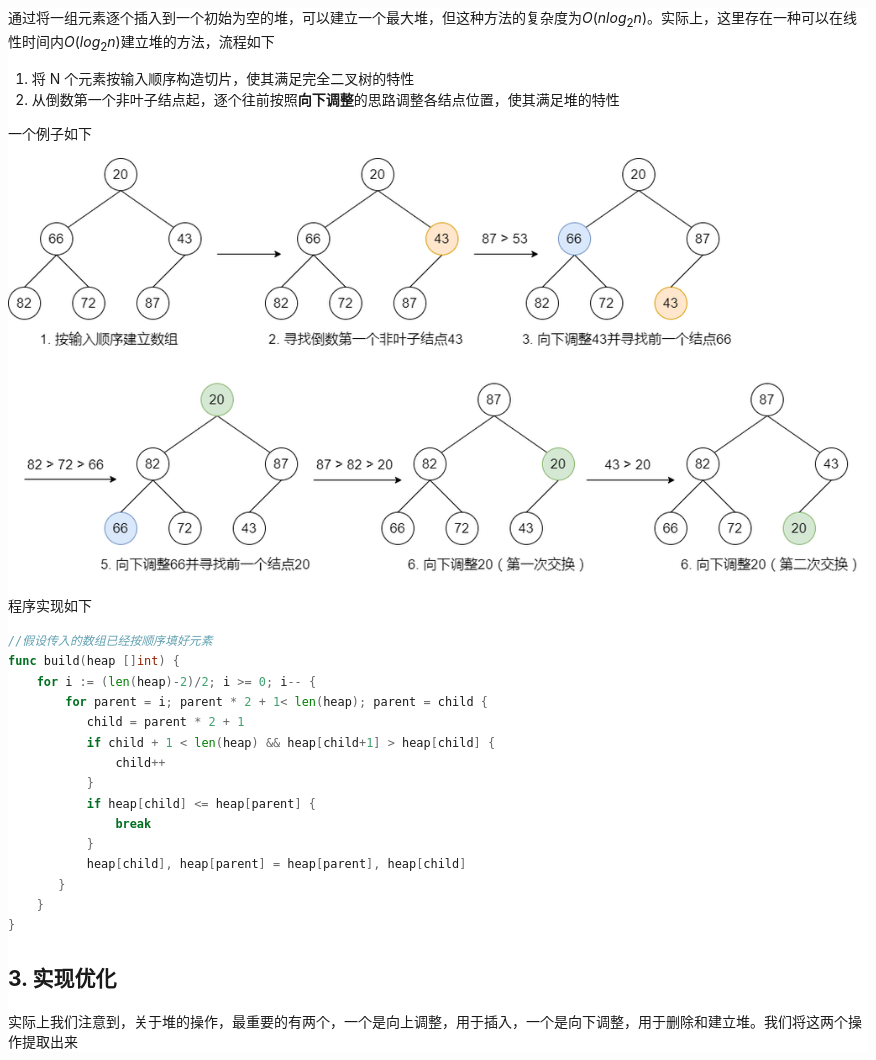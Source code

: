 通过将一组元素逐个插入到一个初始为空的堆，可以建立一个最大堆，但这种方法的复杂度为$O(n log_2n)$。实际上，这里存在一种可以在线性时间内$O(log_2n)$建立堆的方法，流程如下

1. 将 N 个元素按输入顺序构造切片，使其满足完全二叉树的特性
2. 从倒数第一个非叶子结点起，逐个往前按照**向下调整**的思路调整各结点位置，使其满足堆的特性

一个例子如下

![堆的建立](/images/数据结构-堆/8Ebah8.png)

程序实现如下

```go
//假设传入的数组已经按顺序填好元素
func build(heap []int) {
    for i := (len(heap)-2)/2; i >= 0; i-- {
        for parent = i; parent * 2 + 1< len(heap); parent = child {
           child = parent * 2 + 1
           if child + 1 < len(heap) && heap[child+1] > heap[child] {
               child++
           }
           if heap[child] <= heap[parent] {
               break
           }
           heap[child], heap[parent] = heap[parent], heap[child]        
       }        
    } 
}
```

## 3. 实现优化

实际上我们注意到，关于堆的操作，最重要的有两个，一个是向上调整，用于插入，一个是向下调整，用于删除和建立堆。我们将这两个操作提取出来
